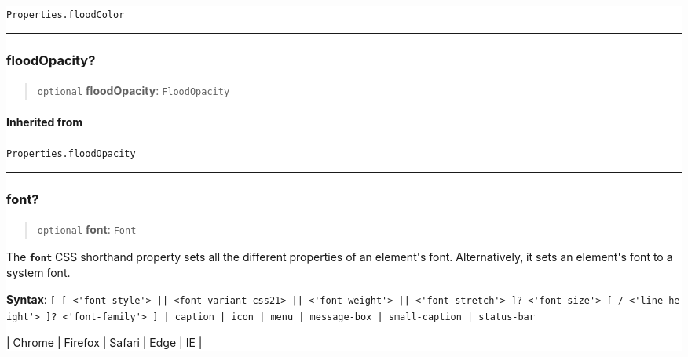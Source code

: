 `Properties.floodColor`

***

### floodOpacity?

> `optional` **floodOpacity**: `FloodOpacity`

#### Inherited from

`Properties.floodOpacity`

***

### font?

> `optional` **font**: `Font`

The **`font`** CSS shorthand property sets all the different properties of an element's font. Alternatively, it sets an element's font to a system font.

**Syntax**: `[ [ <'font-style'> || <font-variant-css21> || <'font-weight'> || <'font-stretch'> ]? <'font-size'> [ / <'line-height'> ]? <'font-family'> ] | caption | icon | menu | message-box | small-caption | status-bar`

| Chrome | Firefox | Safari |  Edge  |  IE   |
